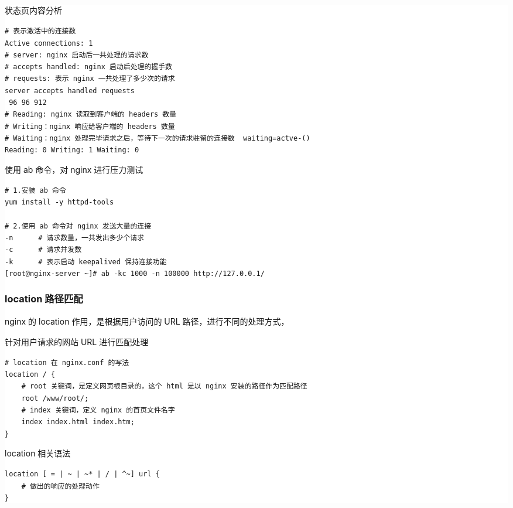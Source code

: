 

状态页内容分析

~~~shell
# 表示激活中的连接数
Active connections: 1 		
# server: nginx 启动后一共处理的请求数
# accepts handled: nginx 启动后处理的握手数
# requests: 表示 nginx 一共处理了多少次的请求
server accepts handled requests
 96 96 912 
# Reading: nginx 读取到客户端的 headers 数量
# Writing：nginx 响应给客户端的 headers 数量
# Waiting：nginx 处理完毕请求之后，等待下一次的请求驻留的连接数  waiting=actve-()
Reading: 0 Writing: 1 Waiting: 0 
~~~



使用 ab 命令，对 nginx 进行压力测试

~~~shell
# 1.安装 ab 命令
yum install -y httpd-tools

# 2.使用 ab 命令对 nginx 发送大量的连接
-n		# 请求数量，一共发出多少个请求
-c		# 请求并发数 
-k		# 表示启动 keepalived 保持连接功能
[root@nginx-server ~]# ab -kc 1000 -n 100000 http://127.0.0.1/
~~~



### location 路径匹配

nginx 的 location 作用，是根据用户访问的 URL 路径，进行不同的处理方式，

针对用户请求的网站 URL 进行匹配处理

~~~nginx
# location 在 nginx.conf 的写法
location / {
    # root 关键词，是定义网页根目录的，这个 html 是以 nginx 安装的路径作为匹配路径
    root /www/root/;
    # index 关键词，定义 nginx 的首页文件名字
    index index.html index.htm;
}
~~~



location 相关语法

~~~nginx
location [ = | ~ | ~* | / | ^~] url {
	# 做出的响应的处理动作
}
~~~
